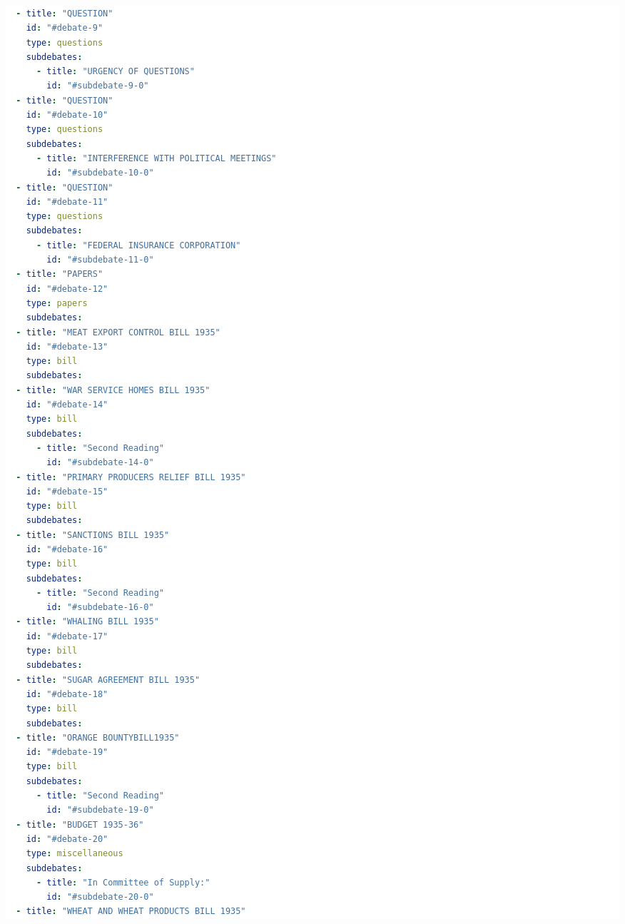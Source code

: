 ```yaml
  - title: "QUESTION"
    id: "#debate-9"
    type: questions
    subdebates:
      - title: "URGENCY OF QUESTIONS"
        id: "#subdebate-9-0"
  - title: "QUESTION"
    id: "#debate-10"
    type: questions
    subdebates:
      - title: "INTERFERENCE WITH POLITICAL MEETINGS"
        id: "#subdebate-10-0"
  - title: "QUESTION"
    id: "#debate-11"
    type: questions
    subdebates:
      - title: "FEDERAL INSURANCE CORPORATION"
        id: "#subdebate-11-0"
  - title: "PAPERS"
    id: "#debate-12"
    type: papers
    subdebates:
  - title: "MEAT EXPORT CONTROL BILL 1935"
    id: "#debate-13"
    type: bill
    subdebates:
  - title: "WAR SERVICE HOMES BILL 1935"
    id: "#debate-14"
    type: bill
    subdebates:
      - title: "Second Reading"
        id: "#subdebate-14-0"
  - title: "PRIMARY PRODUCERS RELIEF BILL 1935"
    id: "#debate-15"
    type: bill
    subdebates:
  - title: "SANCTIONS BILL 1935"
    id: "#debate-16"
    type: bill
    subdebates:
      - title: "Second Reading"
        id: "#subdebate-16-0"
  - title: "WHALING BILL 1935"
    id: "#debate-17"
    type: bill
    subdebates:
  - title: "SUGAR AGREEMENT BILL 1935"
    id: "#debate-18"
    type: bill
    subdebates:
  - title: "ORANGE BOUNTYBILL1935"
    id: "#debate-19"
    type: bill
    subdebates:
      - title: "Second Reading"
        id: "#subdebate-19-0"
  - title: "BUDGET 1935-36"
    id: "#debate-20"
    type: miscellaneous
    subdebates:
      - title: "In Committee of Supply:"
        id: "#subdebate-20-0"
  - title: "WHEAT AND WHEAT PRODUCTS BILL 1935"
```